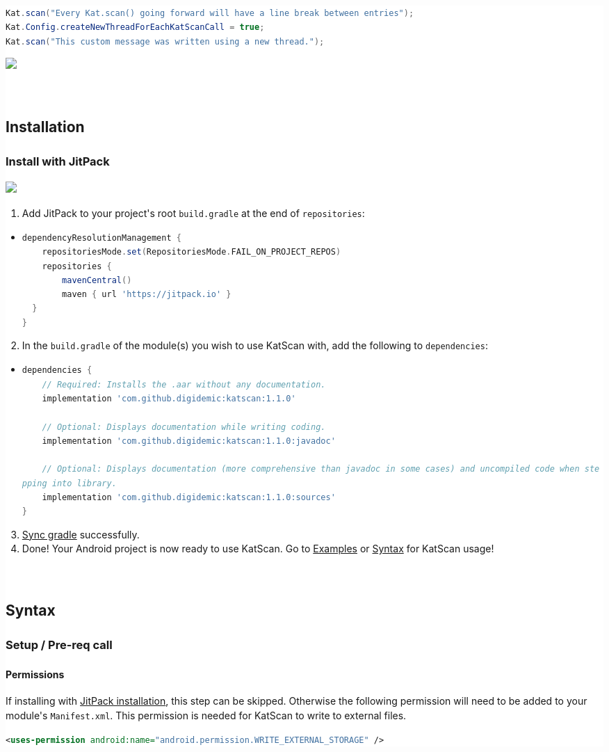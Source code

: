 ```java
Kat.scan("Every Kat.scan() going forward will have a line break between entries");
Kat.Config.createNewThreadForEachKatScanCall = true;
Kat.scan("This custom message was written using a new thread.");
```
![](images/example2.png)

<br>

## Installation

### Install with JitPack
[![](https://jitpack.io/v/Digidemic/katscan.svg)](https://jitpack.io/#Digidemic/katscan)
1) Add JitPack to your project's root `build.gradle` at the end of `repositories`:
- ```groovy
  dependencyResolutionManagement {
      repositoriesMode.set(RepositoriesMode.FAIL_ON_PROJECT_REPOS)
      repositories {
          mavenCentral()
          maven { url 'https://jitpack.io' }
    }
  }
  ```
2) In the `build.gradle` of the module(s) you wish to use KatScan with, add the following to `dependencies`:
- ```groovy
  dependencies {
      // Required: Installs the .aar without any documentation.
      implementation 'com.github.digidemic:katscan:1.1.0'
      
      // Optional: Displays documentation while writing coding. 
      implementation 'com.github.digidemic:katscan:1.1.0:javadoc'
  
      // Optional: Displays documentation (more comprehensive than javadoc in some cases) and uncompiled code when stepping into library.
      implementation 'com.github.digidemic:katscan:1.1.0:sources'
  }
  ```
3) [Sync gradle](https://www.delasign.com/blog/how-to-sync-an-android-project-with-its-gradle-files-in-android-studio/) successfully.
4) Done! Your Android project is now ready to use KatScan. Go to [Examples](#examples) or [Syntax](#syntax) for KatScan usage!

<br>

## Syntax

### Setup / Pre-req call

#### Permissions
If installing with [JitPack installation](https://jitpack.io/#digidemic/kat-scan), this step can be skipped. Otherwise the following permission will need to be added to your module's `Manifest.xml`. This permission is needed for KatScan to write to external files.
```xml
<uses-permission android:name="android.permission.WRITE_EXTERNAL_STORAGE" />
```
